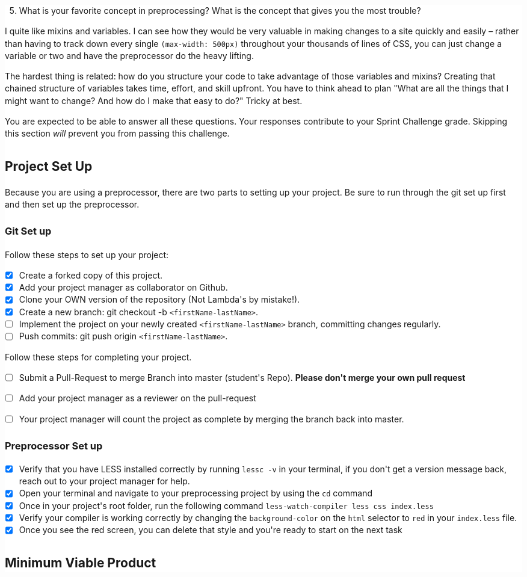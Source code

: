 5. What is your favorite concept in preprocessing? What is the concept that gives you the most trouble?

I quite like mixins and variables. I can see how they would be very valuable in making changes to a site quickly and easily – rather than having to track down every single `(max-width: 500px)` throughout your thousands of lines of CSS, you can just change a variable or two and have the preprocessor do the heavy lifting.

The hardest thing is related: how do you structure your code to take advantage of those variables and mixins? Creating that chained structure of variables takes time, effort, and skill upfront. You have to think ahead to plan "What are all the things that I might want to change? And how do I make that easy to do?" Tricky at best.

You are expected to be able to answer all these questions. Your responses contribute to your Sprint Challenge grade. Skipping this section *will* prevent you from passing this challenge.

## Project Set Up

Because you are using a preprocessor, there are two parts to setting up your project.  Be sure to run through the git set up first and then set up the preprocessor.

### Git Set up

Follow these steps to set up your project:

- [x] Create a forked copy of this project.
- [x] Add your project manager as collaborator on Github.
- [x] Clone your OWN version of the repository (Not Lambda's by mistake!).
- [x] Create a new branch: git checkout -b `<firstName-lastName>`.
- [ ] Implement the project on your newly created `<firstName-lastName>` branch, committing changes regularly.
- [ ] Push commits: git push origin `<firstName-lastName>`.
 
Follow these steps for completing your project.

- [ ] Submit a Pull-Request to merge <firstName-lastName> Branch into master (student's  Repo). **Please don't merge your own pull request**
- [ ] Add your project manager as a reviewer on the pull-request
- [ ] Your project manager will count the project as complete by merging the branch back into master.
 

### Preprocessor Set up

* [x] Verify that you have LESS installed correctly by running `lessc -v` in your terminal, if you don't get a version message back, reach out to your project manager for help.
* [x] Open your terminal and navigate to your preprocessing project by using the `cd` command
* [x] Once in your project's root folder, run the following command `less-watch-compiler less css index.less`
* [x] Verify your compiler is working correctly by changing the `background-color` on the `html` selector to `red` in your `index.less` file.
* [x] Once you see the red screen, you can delete that style and you're ready to start on the next task

## Minimum Viable Product
